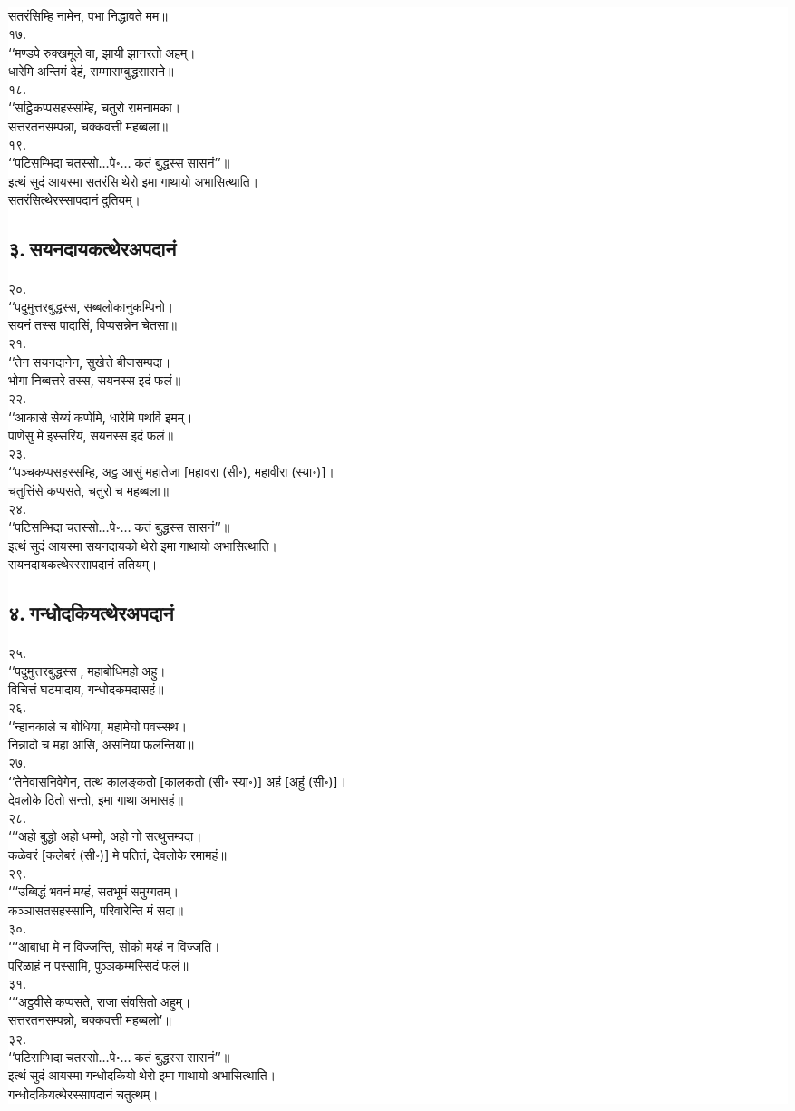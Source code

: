 सतरंसिम्हि नामेन, पभा निद्धावते मम॥  
१७.  
‘‘मण्डपे रुक्खमूले वा, झायी झानरतो अहम्।  
धारेमि अन्तिमं देहं, सम्मासम्बुद्धसासने॥  
१८.  
‘‘सट्ठिकप्पसहस्सम्हि, चतुरो रामनामका।  
सत्तरतनसम्पन्ना, चक्कवत्ती महब्बला॥  
१९.  
‘‘पटिसम्भिदा चतस्सो…पे॰… कतं बुद्धस्स सासनं’’॥  
इत्थं सुदं आयस्मा सतरंसि थेरो इमा गाथायो अभासित्थाति।  
सतरंसित्थेरस्सापदानं दुतियम्।  


## ३. सयनदायकत्थेरअपदानं

२०.  
‘‘पदुमुत्तरबुद्धस्स, सब्बलोकानुकम्पिनो।  
सयनं तस्स पादासिं, विप्पसन्नेन चेतसा॥  
२१.  
‘‘तेन सयनदानेन, सुखेत्ते बीजसम्पदा।  
भोगा निब्बत्तरे तस्स, सयनस्स इदं फलं॥  
२२.  
‘‘आकासे सेय्यं कप्पेमि, धारेमि पथविं इमम्।  
पाणेसु मे इस्सरियं, सयनस्स इदं फलं॥  
२३.  
‘‘पञ्चकप्पसहस्सम्हि, अट्ठ आसुं महातेजा [महावरा (सी॰), महावीरा (स्या॰)]।  
चतुत्तिंसे कप्पसते, चतुरो च महब्बला॥  
२४.  
‘‘पटिसम्भिदा चतस्सो…पे॰… कतं बुद्धस्स सासनं’’॥  
इत्थं सुदं आयस्मा सयनदायको थेरो इमा गाथायो अभासित्थाति।  
सयनदायकत्थेरस्सापदानं ततियम्।  


## ४. गन्धोदकियत्थेरअपदानं

२५.  
‘‘पदुमुत्तरबुद्धस्स , महाबोधिमहो अहु।  
विचित्तं घटमादाय, गन्धोदकमदासहं॥  
२६.  
‘‘न्हानकाले च बोधिया, महामेघो पवस्सथ।  
निन्नादो च महा आसि, असनिया फलन्तिया॥  
२७.  
‘‘तेनेवासनिवेगेन, तत्थ कालङ्कतो [कालकतो (सी॰ स्या॰)] अहं [अहुं (सी॰)]।  
देवलोके ठितो सन्तो, इमा गाथा अभासहं॥  
२८.  
‘‘‘अहो बुद्धो अहो धम्मो, अहो नो सत्थुसम्पदा।  
कळेवरं [कलेबरं (सी॰)] मे पतितं, देवलोके रमामहं॥  
२९.  
‘‘‘उब्बिद्धं भवनं मय्हं, सतभूमं समुग्गतम्।  
कञ्ञासतसहस्सानि, परिवारेन्ति मं सदा॥  
३०.  
‘‘‘आबाधा मे न विज्जन्ति, सोको मय्हं न विज्जति।  
परिळाहं न पस्सामि, पुञ्ञकम्मस्सिदं फलं॥  
३१.  
‘‘‘अट्ठवीसे कप्पसते, राजा संवसितो अहुम्।  
सत्तरतनसम्पन्नो, चक्कवत्ती महब्बलो’॥  
३२.  
‘‘पटिसम्भिदा चतस्सो…पे॰… कतं बुद्धस्स सासनं’’॥  
इत्थं सुदं आयस्मा गन्धोदकियो थेरो इमा गाथायो अभासित्थाति।  
गन्धोदकियत्थेरस्सापदानं चतुत्थम्।  
